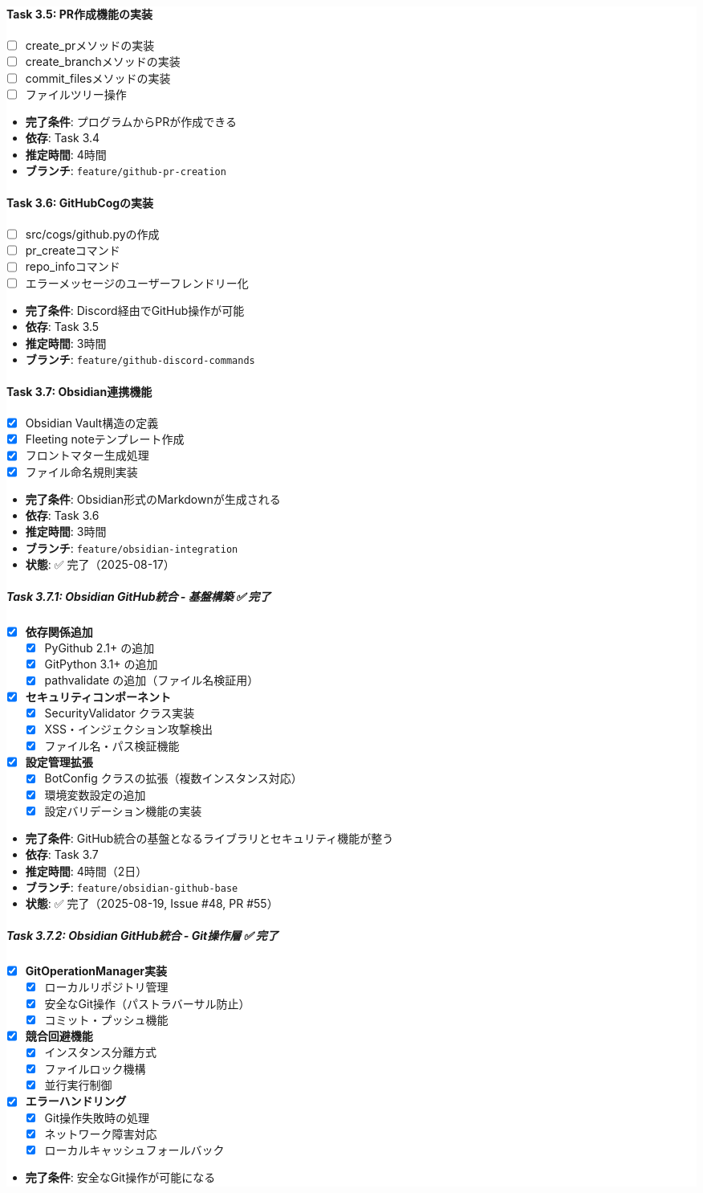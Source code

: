 #### Task 3.5: PR作成機能の実装
- [ ] create_prメソッドの実装
- [ ] create_branchメソッドの実装
- [ ] commit_filesメソッドの実装
- [ ] ファイルツリー操作
- **完了条件**: プログラムからPRが作成できる
- **依存**: Task 3.4
- **推定時間**: 4時間
- **ブランチ**: `feature/github-pr-creation`

#### Task 3.6: GitHubCogの実装
- [ ] src/cogs/github.pyの作成
- [ ] pr_createコマンド
- [ ] repo_infoコマンド
- [ ] エラーメッセージのユーザーフレンドリー化
- **完了条件**: Discord経由でGitHub操作が可能
- **依存**: Task 3.5
- **推定時間**: 3時間
- **ブランチ**: `feature/github-discord-commands`

#### Task 3.7: Obsidian連携機能
- [x] Obsidian Vault構造の定義
- [x] Fleeting noteテンプレート作成
- [x] フロントマター生成処理
- [x] ファイル命名規則実装
- **完了条件**: Obsidian形式のMarkdownが生成される
- **依存**: Task 3.6
- **推定時間**: 3時間
- **ブランチ**: `feature/obsidian-integration`
- **状態**: ✅ 完了（2025-08-17）

##### Task 3.7.1: Obsidian GitHub統合 - 基盤構築 ✅ 完了
- [x] **依存関係追加**
  - [x] PyGithub 2.1+ の追加
  - [x] GitPython 3.1+ の追加
  - [x] pathvalidate の追加（ファイル名検証用）
- [x] **セキュリティコンポーネント**
  - [x] SecurityValidator クラス実装
  - [x] XSS・インジェクション攻撃検出
  - [x] ファイル名・パス検証機能
- [x] **設定管理拡張**
  - [x] BotConfig クラスの拡張（複数インスタンス対応）
  - [x] 環境変数設定の追加
  - [x] 設定バリデーション機能の実装
- **完了条件**: GitHub統合の基盤となるライブラリとセキュリティ機能が整う
- **依存**: Task 3.7
- **推定時間**: 4時間（2日）
- **ブランチ**: `feature/obsidian-github-base`
- **状態**: ✅ 完了（2025-08-19, Issue #48, PR #55）

##### Task 3.7.2: Obsidian GitHub統合 - Git操作層 ✅ 完了
- [x] **GitOperationManager実装**
  - [x] ローカルリポジトリ管理
  - [x] 安全なGit操作（パストラバーサル防止）
  - [x] コミット・プッシュ機能
- [x] **競合回避機能**
  - [x] インスタンス分離方式
  - [x] ファイルロック機構
  - [x] 並行実行制御
- [x] **エラーハンドリング**
  - [x] Git操作失敗時の処理
  - [x] ネットワーク障害対応
  - [x] ローカルキャッシュフォールバック
- **完了条件**: 安全なGit操作が可能になる
